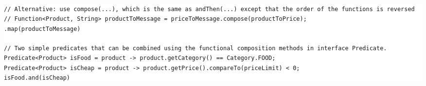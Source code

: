   ```
  // Alternative: use compose(...), which is the same as andThen(...) except that the order of the functions is reversed
  // Function<Product, String> productToMessage = priceToMessage.compose(productToPrice);
  .map(productToMessage)
  
  // Two simple predicates that can be combined using the functional composition methods in interface Predicate.
  Predicate<Product> isFood = product -> product.getCategory() == Category.FOOD;
  Predicate<Product> isCheap = product -> product.getPrice().compareTo(priceLimit) < 0;
  isFood.and(isCheap)
  ```
  
  